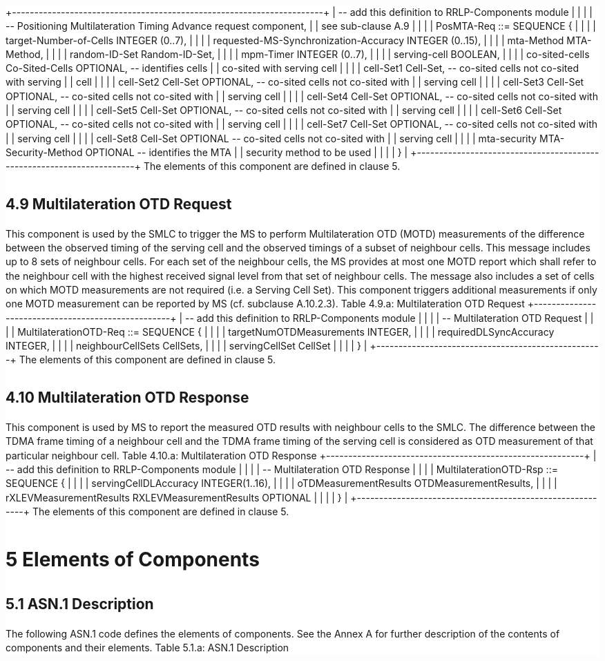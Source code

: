 +----------------------------------------------------------------------+ | -- add this definition to RRLP-Components module | | | | -- Positioning Multilateration Timing Advance request component, | | see sub-clause A.9 | | | | PosMTA-Req ::= SEQUENCE { | | | | target-Number-of-Cells INTEGER (0..7), | | | | requested-MS-Synchronization-Accuracy INTEGER (0..15), | | | | mta-Method MTA-Method, | | | | random-ID-Set Random-ID-Set, | | | | mpm-Timer INTEGER (0..7), | | | | serving-cell BOOLEAN, | | | | co-sited-cells Co-Sited-Cells OPTIONAL, -- identifies cells | | co-sited with serving cell | | | | cell-Set1 Cell-Set, -- co-sited cells not co-sited with serving | | cell | | | | cell-Set2 Cell-Set OPTIONAL, -- co-sited cells not co-sited with | | serving cell | | | | cell-Set3 Cell-Set OPTIONAL, -- co-sited cells not co-sited with | | serving cell | | | | cell-Set4 Cell-Set OPTIONAL, -- co-sited cells not co-sited with | | serving cell | | | | cell-Set5 Cell-Set OPTIONAL, -- co-sited cells not co-sited with | | serving cell | | | | cell-Set6 Cell-Set OPTIONAL, -- co-sited cells not co-sited with | | serving cell | | | | cell-Set7 Cell-Set OPTIONAL, -- co-sited cells not co-sited with | | serving cell | | | | cell-Set8 Cell-Set OPTIONAL -- co-sited cells not co-sited with | | serving cell | | | | mta-security MTA-Security-Method OPTIONAL -- identifies the MTA | | security method to be used | | | | } | +----------------------------------------------------------------------+
The elements of this component are defined in clause 5.
## 4.9 Multilateration OTD Request
This component is used by the SMLC to trigger the MS to perform
Multilateration OTD (MOTD) measurements of the difference between the observed
timing of the serving cell and the observed timings of a subset of neighbour
cells. This message includes up to 8 sets of neighbour cells. For each set of
the neighbour cells, the MS provides at most one MOTD report which shall refer
to the neighbour cell with the highest received signal level from that set of
neighbour cells. The message also includes a set of cells on which MOTD
measurements are not required (i.e. a Serving Cell Set). This component
triggers additional measurements if only one MOTD measurement can be reported
by MS (cf. subclause A.10.2.3).
Table 4.9.a: Multilateration OTD Request
+---------------------------------------------------+ | -- add this definition to RRLP-Components module | | | | -- Multilateration OTD Request | | | | MultilaterationOTD-Req ::= SEQUENCE { | | | | targetNumOTDMeasurements INTEGER, | | | | requiredDLSyncAccuracy INTEGER, | | | | neighbourCellSets CellSets, | | | | servingCellSet CellSet | | | | } | +---------------------------------------------------+
The elements of this component are defined in clause 5.
## 4.10 Multilateration OTD Response
This component is used by MS to report the measured OTD results with neighbour
cells to the SMLC. The difference between the TDMA frame timing of a neighbour
cell and the TDMA frame timing of the serving cell is considered as OTD
measurement of that particular neighbour cell.
Table 4.10.a: Multilateration OTD Response
+----------------------------------------------------------+ | -- add this definition to RRLP-Components module | | | | -- Multilateration OTD Response | | | | MultilaterationOTD-Rsp ::= SEQUENCE { | | | | servingCellDLAccuracy INTEGER(1..16), | | | | oTDMeasurementResults OTDMeasurementResults, | | | | rXLEVMeasurementResults RXLEVMeasurementResults OPTIONAL | | | | } | +----------------------------------------------------------+
The elements of this component are defined in clause 5.
# 5 Elements of Components
## 5.1 ASN.1 Description
The following ASN.1 code defines the elements of components. See the Annex A
for further description of the contents of components and their elements.
Table 5.1.a: ASN.1 Description